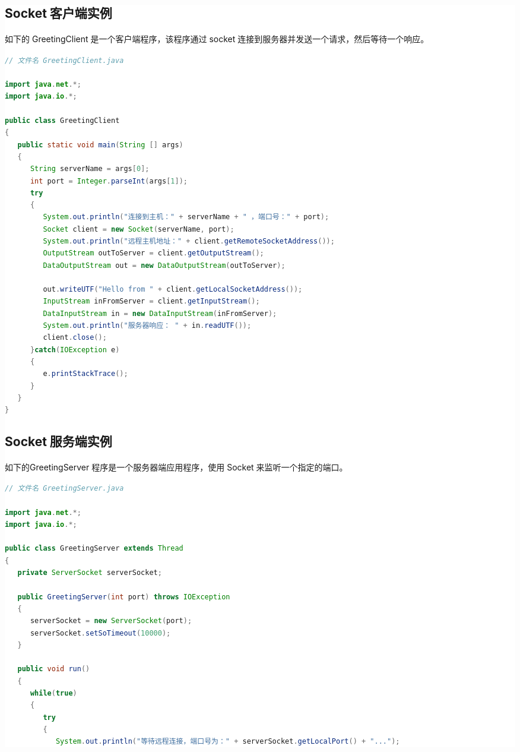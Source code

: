 ## Socket 客户端实例

如下的 GreetingClient 是一个客户端程序，该程序通过 socket 连接到服务器并发送一个请求，然后等待一个响应。

```java
// 文件名 GreetingClient.java

import java.net.*;
import java.io.*;

public class GreetingClient
{
   public static void main(String [] args)
   {
      String serverName = args[0];
      int port = Integer.parseInt(args[1]);
      try
      {
         System.out.println("连接到主机：" + serverName + " ，端口号：" + port);
         Socket client = new Socket(serverName, port);
         System.out.println("远程主机地址：" + client.getRemoteSocketAddress());
         OutputStream outToServer = client.getOutputStream();
         DataOutputStream out = new DataOutputStream(outToServer);

         out.writeUTF("Hello from " + client.getLocalSocketAddress());
         InputStream inFromServer = client.getInputStream();
         DataInputStream in = new DataInputStream(inFromServer);
         System.out.println("服务器响应： " + in.readUTF());
         client.close();
      }catch(IOException e)
      {
         e.printStackTrace();
      }
   }
}
```

## Socket 服务端实例

如下的GreetingServer 程序是一个服务器端应用程序，使用 Socket 来监听一个指定的端口。

```java
// 文件名 GreetingServer.java

import java.net.*;
import java.io.*;

public class GreetingServer extends Thread
{
   private ServerSocket serverSocket;

   public GreetingServer(int port) throws IOException
   {
      serverSocket = new ServerSocket(port);
      serverSocket.setSoTimeout(10000);
   }

   public void run()
   {
      while(true)
      {
         try
         {
            System.out.println("等待远程连接，端口号为：" + serverSocket.getLocalPort() + "...");
```